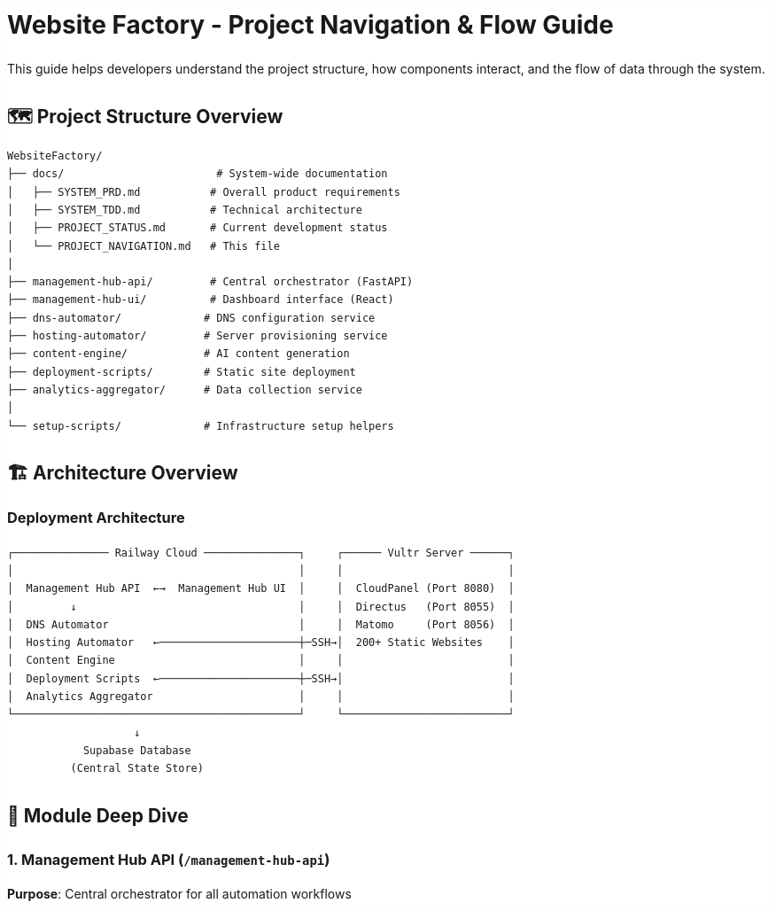 # Website Factory - Project Navigation & Flow Guide

This guide helps developers understand the project structure, how components interact, and the flow of data through the system.

## 🗺️ Project Structure Overview

```
WebsiteFactory/
├── docs/                        # System-wide documentation
│   ├── SYSTEM_PRD.md           # Overall product requirements
│   ├── SYSTEM_TDD.md           # Technical architecture
│   ├── PROJECT_STATUS.md       # Current development status
│   └── PROJECT_NAVIGATION.md   # This file
│
├── management-hub-api/         # Central orchestrator (FastAPI)
├── management-hub-ui/          # Dashboard interface (React)
├── dns-automator/             # DNS configuration service
├── hosting-automator/         # Server provisioning service
├── content-engine/            # AI content generation
├── deployment-scripts/        # Static site deployment
├── analytics-aggregator/      # Data collection service
│
└── setup-scripts/             # Infrastructure setup helpers
```

## 🏗️ Architecture Overview

### Deployment Architecture

```
┌─────────────── Railway Cloud ───────────────┐     ┌────── Vultr Server ──────┐
│                                             │     │                          │
│  Management Hub API  ←→  Management Hub UI  │     │  CloudPanel (Port 8080)  │
│         ↓                                   │     │  Directus   (Port 8055)  │
│  DNS Automator                              │     │  Matomo     (Port 8056)  │
│  Hosting Automator   ←──────────────────────┼─SSH→│  200+ Static Websites    │
│  Content Engine                             │     │                          │
│  Deployment Scripts  ←──────────────────────┼─SSH→│                          │
│  Analytics Aggregator                       │     │                          │
└─────────────────────────────────────────────┘     └──────────────────────────┘
                    ↓
            Supabase Database
          (Central State Store)
```

## 📁 Module Deep Dive

### 1. Management Hub API (`/management-hub-api`)
**Purpose**: Central orchestrator for all automation workflows
